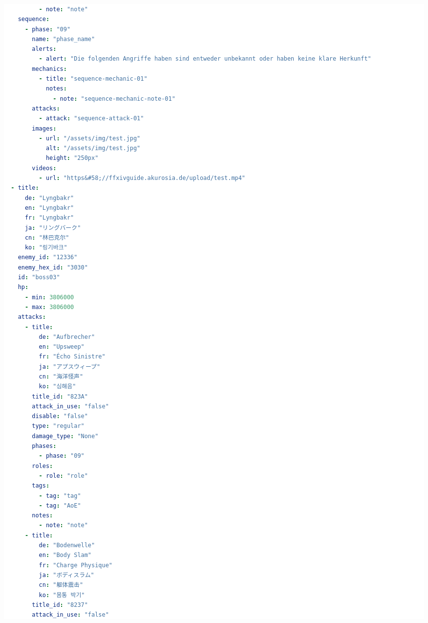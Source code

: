 ```yaml
          - note: "note"
    sequence:
      - phase: "09"
        name: "phase_name"
        alerts:
          - alert: "Die folgenden Angriffe haben sind entweder unbekannt oder haben keine klare Herkunft"
        mechanics:
          - title: "sequence-mechanic-01"
            notes:
              - note: "sequence-mechanic-note-01"
        attacks:
          - attack: "sequence-attack-01"
        images:
          - url: "/assets/img/test.jpg"
            alt: "/assets/img/test.jpg"
            height: "250px"
        videos:
          - url: "https&#58;//ffxivguide.akurosia.de/upload/test.mp4"
  - title:
      de: "Lyngbakr"
      en: "Lyngbakr"
      fr: "Lyngbakr"
      ja: "リングバーク"
      cn: "林巴克尔"
      ko: "링기바크"
    enemy_id: "12336"
    enemy_hex_id: "3030"
    id: "boss03"
    hp:
      - min: 3806000
      - max: 3806000
    attacks:
      - title:
          de: "Aufbrecher"
          en: "Upsweep"
          fr: "Écho Sinistre"
          ja: "アプスウィープ"
          cn: "海洋怪声"
          ko: "심해음"
        title_id: "823A"
        attack_in_use: "false"
        disable: "false"
        type: "regular"
        damage_type: "None"
        phases:
          - phase: "09"
        roles:
          - role: "role"
        tags:
          - tag: "tag"
          - tag: "AoE"
        notes:
          - note: "note"
      - title:
          de: "Bodenwelle"
          en: "Body Slam"
          fr: "Charge Physique"
          ja: "ボディスラム"
          cn: "躯体震击"
          ko: "몸통 박기"
        title_id: "8237"
        attack_in_use: "false"
```